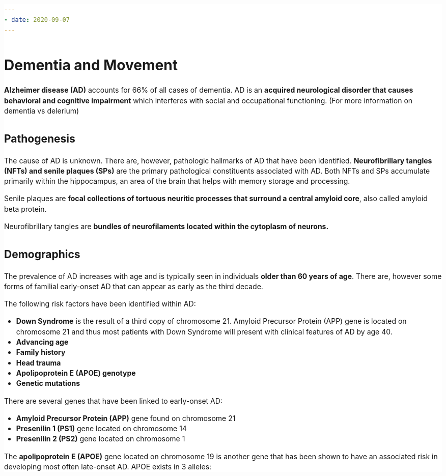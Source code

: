 ```yaml
---
- date: 2020-09-07
---
```


# Dementia and Movement



**Alzheimer disease (AD)** accounts for 66% of all cases of dementia. AD is an **acquired neurological disorder that causes behavioral and cognitive impairment** which interferes with social and occupational functioning. (For more information on dementia vs delerium)

## Pathogenesis



The cause of AD is unknown. There are, however, pathologic hallmarks of AD that have been identified. **Neurofibrillary tangles (NFTs) and senile plaques (SPs)** are the primary pathological constituents associated with AD. Both NFTs and SPs accumulate primarily within the hippocampus, an area of the brain that helps with memory storage and processing.

Senile plaques are **focal collections of tortuous neuritic processes that surround a central amyloid core**, also called amyloid beta protein.

Neurofibrillary tangles are **bundles of neurofilaments located within the cytoplasm of neurons.**

## Demographics



The prevalence of AD increases with age and is typically seen in individuals **older than 60 years of age**. There are, however some forms of familial early-onset AD that can appear as early as the third decade.

The following risk factors have been identified within AD:

- **Down Syndrome** is the result of a third copy of chromosome 21. Amyloid Precursor Protein (APP) gene is located on chromosome 21 and thus most patients with Down Syndrome will present with clinical features of AD by age 40.
- **Advancing age**
- **Family history**
- **Head trauma**
- **Apolipoprotein E (APOE) genotype**
- **Genetic mutations**



There are several genes that have been linked to early-onset AD:

- **Amyloid Precursor Protein (APP)** gene found on chromosome 21
- **Presenilin 1 (PS1)** gene located on chromosome 14
- **Presenilin 2 (PS2)** gene located on chromosome 1

The **apolipoprotein E (APOE)** gene located on chromosome 19 is another gene that has been shown to have an associated risk in developing most often late-onset AD. APOE exists in 3 alleles:
